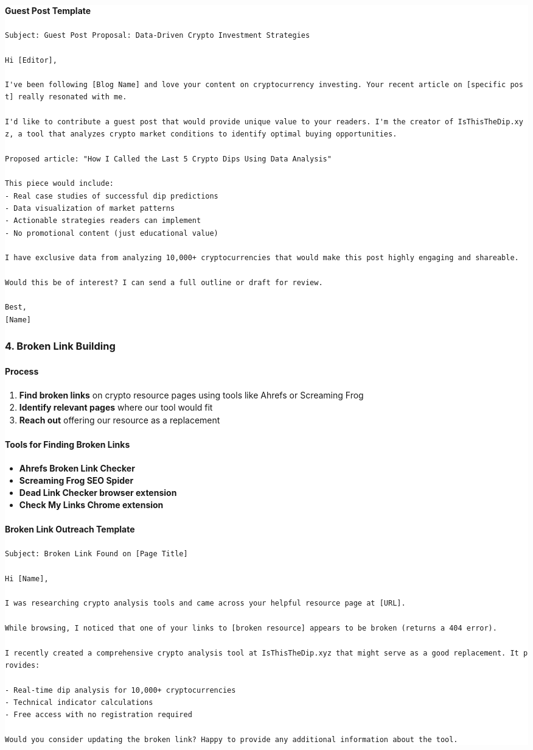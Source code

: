 #### **Guest Post Template**
```
Subject: Guest Post Proposal: Data-Driven Crypto Investment Strategies

Hi [Editor],

I've been following [Blog Name] and love your content on cryptocurrency investing. Your recent article on [specific post] really resonated with me.

I'd like to contribute a guest post that would provide unique value to your readers. I'm the creator of IsThisTheDip.xyz, a tool that analyzes crypto market conditions to identify optimal buying opportunities.

Proposed article: "How I Called the Last 5 Crypto Dips Using Data Analysis"

This piece would include:
- Real case studies of successful dip predictions
- Data visualization of market patterns
- Actionable strategies readers can implement
- No promotional content (just educational value)

I have exclusive data from analyzing 10,000+ cryptocurrencies that would make this post highly engaging and shareable.

Would this be of interest? I can send a full outline or draft for review.

Best,
[Name]
```

### **4. Broken Link Building**

#### **Process**
1. **Find broken links** on crypto resource pages using tools like Ahrefs or Screaming Frog
2. **Identify relevant pages** where our tool would fit
3. **Reach out** offering our resource as a replacement

#### **Tools for Finding Broken Links**
- **Ahrefs Broken Link Checker**
- **Screaming Frog SEO Spider**
- **Dead Link Checker browser extension**
- **Check My Links Chrome extension**

#### **Broken Link Outreach Template**
```
Subject: Broken Link Found on [Page Title]

Hi [Name],

I was researching crypto analysis tools and came across your helpful resource page at [URL]. 

While browsing, I noticed that one of your links to [broken resource] appears to be broken (returns a 404 error).

I recently created a comprehensive crypto analysis tool at IsThisTheDip.xyz that might serve as a good replacement. It provides:

- Real-time dip analysis for 10,000+ cryptocurrencies
- Technical indicator calculations
- Free access with no registration required

Would you consider updating the broken link? Happy to provide any additional information about the tool.

```